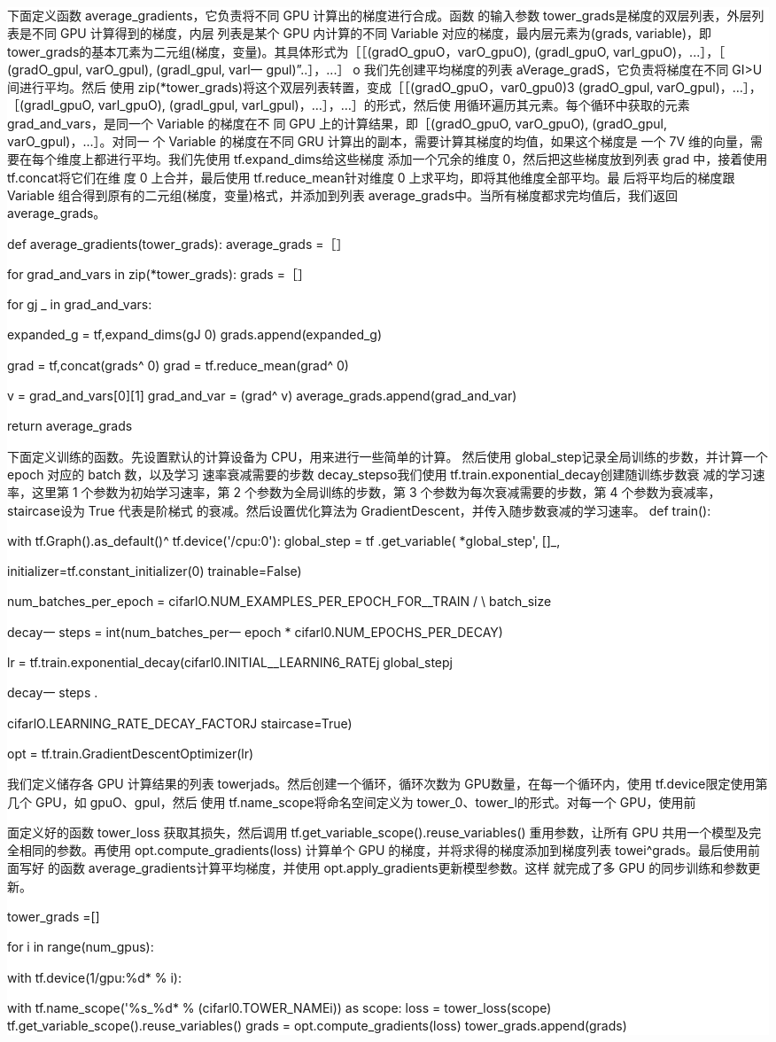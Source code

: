 下面定义函数 average_gradients，它负责将不同 GPU 计算出的梯度进行合成。函数 的输入参数 tower_grads是梯度的双层列表，外层列表是不同 GPU 计算得到的梯度，内层 列表是某个 GPU 内计算的不同 Variable 对应的梯度，最内层元素为(grads, variable)，即 tower_grads的基本兀素为二元组(梯度，变量)。其具体形式为［［(gradO_gpuO，varO_gpuO), (gradl_gpuO, varl_gpuO)，...］，［ (gradO_gpul, varO_gpul), (gradl_gpul, varl一 gpul)”..］，...］ o 我们先创建平均梯度的列表 aVerage_gradS，它负责将梯度在不同 GI>U间进行平均。然后 使用 zip(*tower_grads)将这个双层列表转置，变成［［(gradO_gpuO，var0_gpu0)3 (gradO_gpul, varO_gpul)，…］，［(gradl_gpuO, varl_gpuO), (gradl_gpul, varl_gpul)，…］，…］的形式，然后使 用循环遍历其元素。每个循环中获取的元素 grad_and_vars，是同一个 Variable 的梯度在不 同 GPU 上的计算结果，即［(gradO_gpuO, varO_gpuO), (gradO_gpul, varO_gpul)，...］。对同一 个 Variable 的梯度在不同 GRU 计算出的副本，需要计算其梯度的均值，如果这个梯度是 一个 7V 维的向量，需要在每个维度上都进行平均。我们先使用 tf.expand_dims给这些梯度 添加一个冗余的维度 0，然后把这些梯度放到列表 grad 中，接着使用 tf.concat将它们在维 度 0 上合并，最后使用 tf.reduce_mean针对维度 0 上求平均，即将其他维度全部平均。最 后将平均后的梯度跟 Variable 组合得到原有的二元组(梯度，变量)格式，并添加到列表 average_grads中。当所有梯度都求完均值后，我们返回 average_grads。

def average_gradients(tower_grads): average_grads =［］

for grad_and_vars in zip(*tower_grads): grads =［］

for gj _ in grad_and_vars:

expanded_g = tf,expand_dims(gJ 0) grads.append(expanded_g)

grad = tf,concat(grads^ 0) grad = tf.reduce_mean(grad^ 0)

v = grad_and_vars[0][1] grad_and_var = (grad^ v) average_grads.append(grad_and_var)

return average_grads

下面定义训练的函数。先设置默认的计算设备为 CPU，用来进行一些简单的计算。 然后使用 global_step记录全局训练的步数，并计算一个 epoch 对应的 batch 数，以及学习 速率衰减需要的步数 decay_stepso我们使用 tf.train.exponential_decay创建随训练步数衰 减的学习速率，这里第 1 个参数为初始学习速率，第 2 个参数为全局训练的步数，第 3 个参数为每次衰减需要的步数，第 4 个参数为衰减率，staircase设为 True 代表是阶梯式 的衰减。然后设置优化算法为 GradientDescent，并传入随步数衰减的学习速率。 def train():

with tf.Graph().as_default()^ tf.device('/cpu:0'): global_step = tf .get_variable( *global_step', []_,

initializer=tf.constant_initializer(0) trainable=False)

num_batches_per_epoch = cifarlO.NUM_EXAMPLES_PER_EPOCH_FOR__TRAIN / \ batch_size

decay一 steps = int(num_batches_per一 epoch * cifarl0.NUM_EPOCHS_PER_DECAY)

lr = tf.train.exponential_decay(cifarl0.INITIAL__LEARNIN6_RATEj global_stepj

decay一 steps    .

cifarlO.LEARNING_RATE_DECAY_FACTORJ staircase=True)

opt = tf.train.GradientDescentOptimizer(lr)

我们定义储存各 GPU 计算结果的列表 towerjads。然后创建一个循环，循环次数为 GPU数量，在每一个循环内，使用 tf.device限定使用第几个 GPU，如 gpuO、gpul，然后 使用 tf.name_scope将命名空间定义为 tower_0、tower_l的形式。对每一个 GPU，使用前

面定义好的函数 tower_loss 获取其损失，然后调用 tf.get_variable_scope().reuse_variables() 重用参数，让所有 GPU 共用一个模型及完全相同的参数。再使用 opt.compute_gradients(loss) 计算单个 GPU 的梯度，并将求得的梯度添加到梯度列表 towei^grads。最后使用前面写好 的函数 average_gradients计算平均梯度，并使用 opt.apply_gradients更新模型参数。这样 就完成了多 GPU 的同步训练和参数更新。

tower_grads =[]

for i in range(num_gpus):

with tf.device(1/gpu:%d* % i):

with tf.name_scope('%s_%d* % (cifarl0.TOWER_NAMEi)) as scope: loss = tower_loss(scope) tf.get_variable_scope().reuse_variables() grads = opt.compute_gradients(loss) tower_grads.append(grads)
